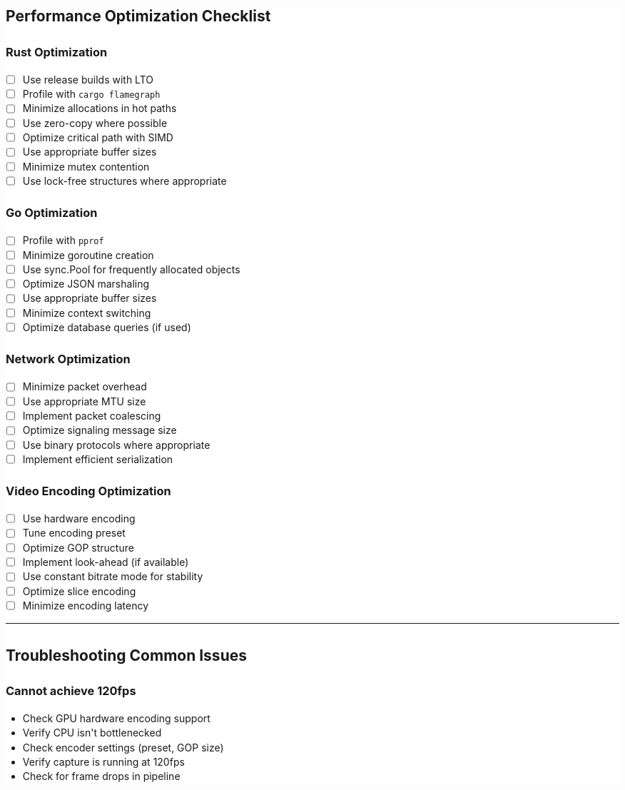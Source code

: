 
## Performance Optimization Checklist

### Rust Optimization
- [ ] Use release builds with LTO
- [ ] Profile with `cargo flamegraph`
- [ ] Minimize allocations in hot paths
- [ ] Use zero-copy where possible
- [ ] Optimize critical path with SIMD
- [ ] Use appropriate buffer sizes
- [ ] Minimize mutex contention
- [ ] Use lock-free structures where appropriate

### Go Optimization
- [ ] Profile with `pprof`
- [ ] Minimize goroutine creation
- [ ] Use sync.Pool for frequently allocated objects
- [ ] Optimize JSON marshaling
- [ ] Use appropriate buffer sizes
- [ ] Minimize context switching
- [ ] Optimize database queries (if used)

### Network Optimization
- [ ] Minimize packet overhead
- [ ] Use appropriate MTU size
- [ ] Implement packet coalescing
- [ ] Optimize signaling message size
- [ ] Use binary protocols where appropriate
- [ ] Implement efficient serialization

### Video Encoding Optimization
- [ ] Use hardware encoding
- [ ] Tune encoding preset
- [ ] Optimize GOP structure
- [ ] Implement look-ahead (if available)
- [ ] Use constant bitrate mode for stability
- [ ] Optimize slice encoding
- [ ] Minimize encoding latency

---

## Troubleshooting Common Issues

### Cannot achieve 120fps
- Check GPU hardware encoding support
- Verify CPU isn't bottlenecked
- Check encoder settings (preset, GOP size)
- Verify capture is running at 120fps
- Check for frame drops in pipeline
